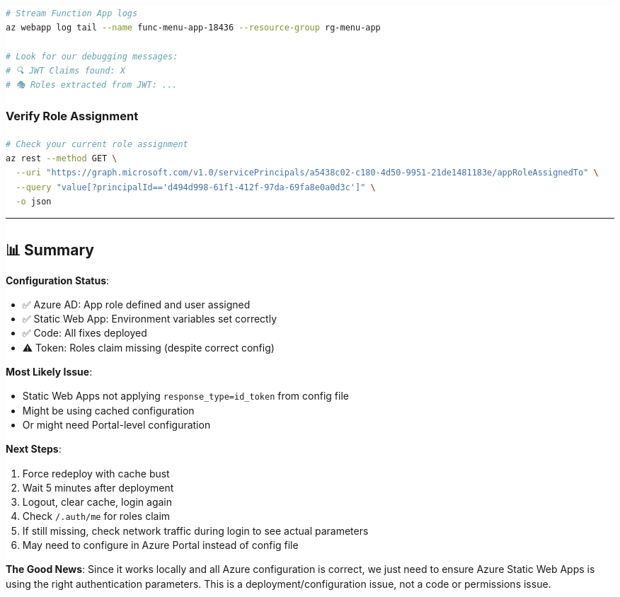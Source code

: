 ```bash
# Stream Function App logs
az webapp log tail --name func-menu-app-18436 --resource-group rg-menu-app

# Look for our debugging messages:
# 🔍 JWT Claims found: X
# 🎭 Roles extracted from JWT: ...
```

### Verify Role Assignment

```bash
# Check your current role assignment
az rest --method GET \
  --uri "https://graph.microsoft.com/v1.0/servicePrincipals/a5438c02-c180-4d50-9951-21de1481183e/appRoleAssignedTo" \
  --query "value[?principalId=='d494d998-61f1-412f-97da-69fa8e0a0d3c']" \
  -o json
```

---

## 📊 Summary

**Configuration Status**:
- ✅ Azure AD: App role defined and user assigned
- ✅ Static Web App: Environment variables set correctly
- ✅ Code: All fixes deployed
- ⚠️ Token: Roles claim missing (despite correct config)

**Most Likely Issue**:
- Static Web Apps not applying `response_type=id_token` from config file
- Might be using cached configuration
- Or might need Portal-level configuration

**Next Steps**:
1. Force redeploy with cache bust
2. Wait 5 minutes after deployment
3. Logout, clear cache, login again
4. Check `/.auth/me` for roles claim
5. If still missing, check network traffic during login to see actual parameters
6. May need to configure in Azure Portal instead of config file

**The Good News**:
Since it works locally and all Azure configuration is correct, we just need to ensure Azure Static Web Apps is using the right authentication parameters. This is a deployment/configuration issue, not a code or permissions issue.
